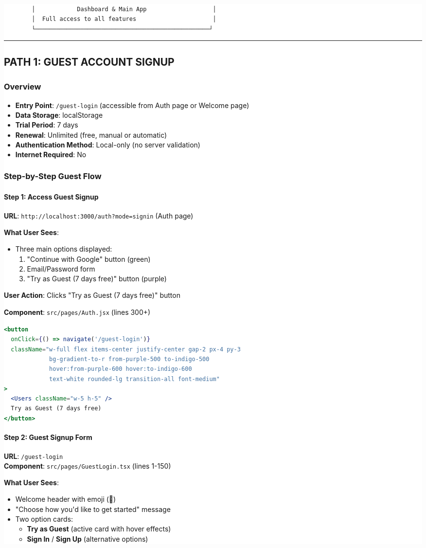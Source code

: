 ```
        │            Dashboard & Main App                   │
        │  Full access to all features                      │
        └──────────────────────────────────────────────────┘
```

---

## PATH 1: GUEST ACCOUNT SIGNUP

### Overview
- **Entry Point**: `/guest-login` (accessible from Auth page or Welcome page)
- **Data Storage**: localStorage
- **Trial Period**: 7 days
- **Renewal**: Unlimited (free, manual or automatic)
- **Authentication Method**: Local-only (no server validation)
- **Internet Required**: No

### Step-by-Step Guest Flow

#### Step 1: Access Guest Signup
**URL**: `http://localhost:3000/auth?mode=signin` (Auth page)

**What User Sees**:
- Three main options displayed:
  1. "Continue with Google" button (green)
  2. Email/Password form
  3. "Try as Guest (7 days free)" button (purple)

**User Action**: Clicks "Try as Guest (7 days free)" button

**Component**: `src/pages/Auth.jsx` (lines 300+)
```jsx
<button
  onClick={() => navigate('/guest-login')}
  className="w-full flex items-center justify-center gap-2 px-4 py-3 
             bg-gradient-to-r from-purple-500 to-indigo-500 
             hover:from-purple-600 hover:to-indigo-600 
             text-white rounded-lg transition-all font-medium"
>
  <Users className="w-5 h-5" />
  Try as Guest (7 days free)
</button>
```

#### Step 2: Guest Signup Form
**URL**: `/guest-login`  
**Component**: `src/pages/GuestLogin.tsx` (lines 1-150)

**What User Sees**:
- Welcome header with emoji (🌟)
- "Choose how you'd like to get started" message
- Two option cards:
  - **Try as Guest** (active card with hover effects)
  - **Sign In** / **Sign Up** (alternative options)
